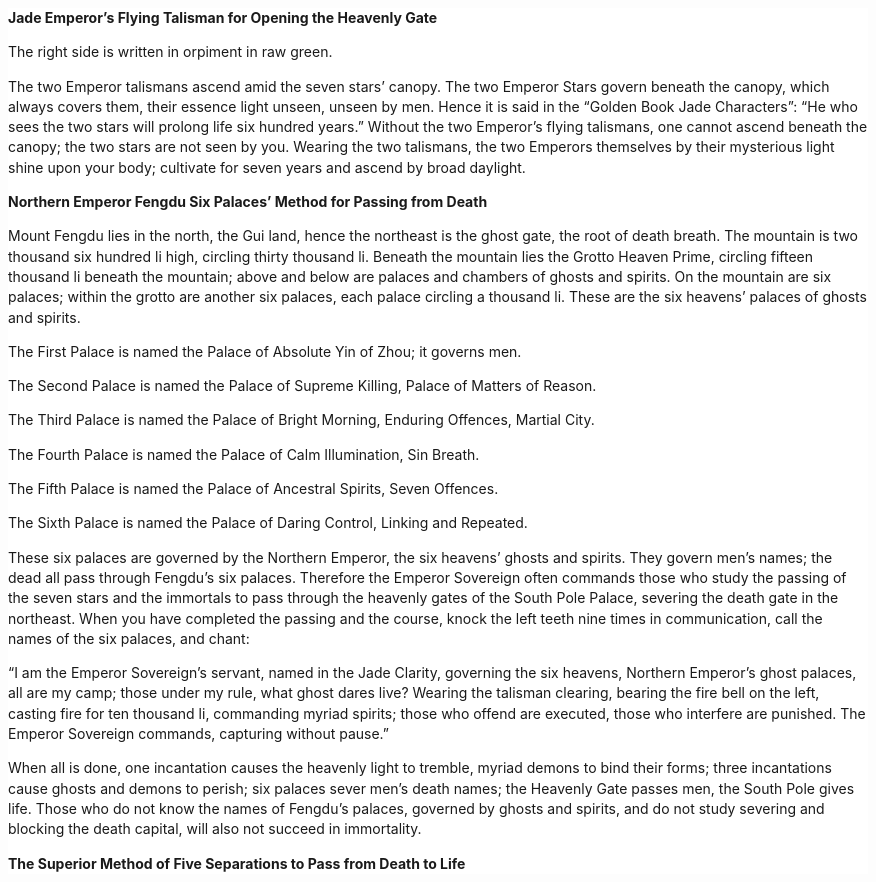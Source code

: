 **Jade Emperor’s Flying Talisman for Opening the Heavenly Gate**

The right side is written in orpiment in raw green.

The two Emperor talismans ascend amid the seven stars’ canopy. The two Emperor Stars govern beneath the canopy, which always covers them, their essence light unseen, unseen by men. Hence it is said in the “Golden Book Jade Characters”: “He who sees the two stars will prolong life six hundred years.” Without the two Emperor’s flying talismans, one cannot ascend beneath the canopy; the two stars are not seen by you. Wearing the two talismans, the two Emperors themselves by their mysterious light shine upon your body; cultivate for seven years and ascend by broad daylight.

**Northern Emperor Fengdu Six Palaces’ Method for Passing from Death**

Mount Fengdu lies in the north, the Gui land, hence the northeast is the ghost gate, the root of death breath. The mountain is two thousand six hundred li high, circling thirty thousand li. Beneath the mountain lies the Grotto Heaven Prime, circling fifteen thousand li beneath the mountain; above and below are palaces and chambers of ghosts and spirits. On the mountain are six palaces; within the grotto are another six palaces, each palace circling a thousand li. These are the six heavens’ palaces of ghosts and spirits.

The First Palace is named the Palace of Absolute Yin of Zhou; it governs men.

The Second Palace is named the Palace of Supreme Killing, Palace of Matters of Reason.

The Third Palace is named the Palace of Bright Morning, Enduring Offences, Martial City.

The Fourth Palace is named the Palace of Calm Illumination, Sin Breath.

The Fifth Palace is named the Palace of Ancestral Spirits, Seven Offences.

The Sixth Palace is named the Palace of Daring Control, Linking and Repeated.

These six palaces are governed by the Northern Emperor, the six heavens’ ghosts and spirits. They govern men’s names; the dead all pass through Fengdu’s six palaces. Therefore the Emperor Sovereign often commands those who study the passing of the seven stars and the immortals to pass through the heavenly gates of the South Pole Palace, severing the death gate in the northeast. When you have completed the passing and the course, knock the left teeth nine times in communication, call the names of the six palaces, and chant:

“I am the Emperor Sovereign’s servant, named in the Jade Clarity, governing the six heavens, Northern Emperor’s ghost palaces, all are my camp; those under my rule, what ghost dares live? Wearing the talisman clearing, bearing the fire bell on the left, casting fire for ten thousand li, commanding myriad spirits; those who offend are executed, those who interfere are punished. The Emperor Sovereign commands, capturing without pause.”

When all is done, one incantation causes the heavenly light to tremble, myriad demons to bind their forms; three incantations cause ghosts and demons to perish; six palaces sever men’s death names; the Heavenly Gate passes men, the South Pole gives life. Those who do not know the names of Fengdu’s palaces, governed by ghosts and spirits, and do not study severing and blocking the death capital, will also not succeed in immortality.

**The Superior Method of Five Separations to Pass from Death to Life**
